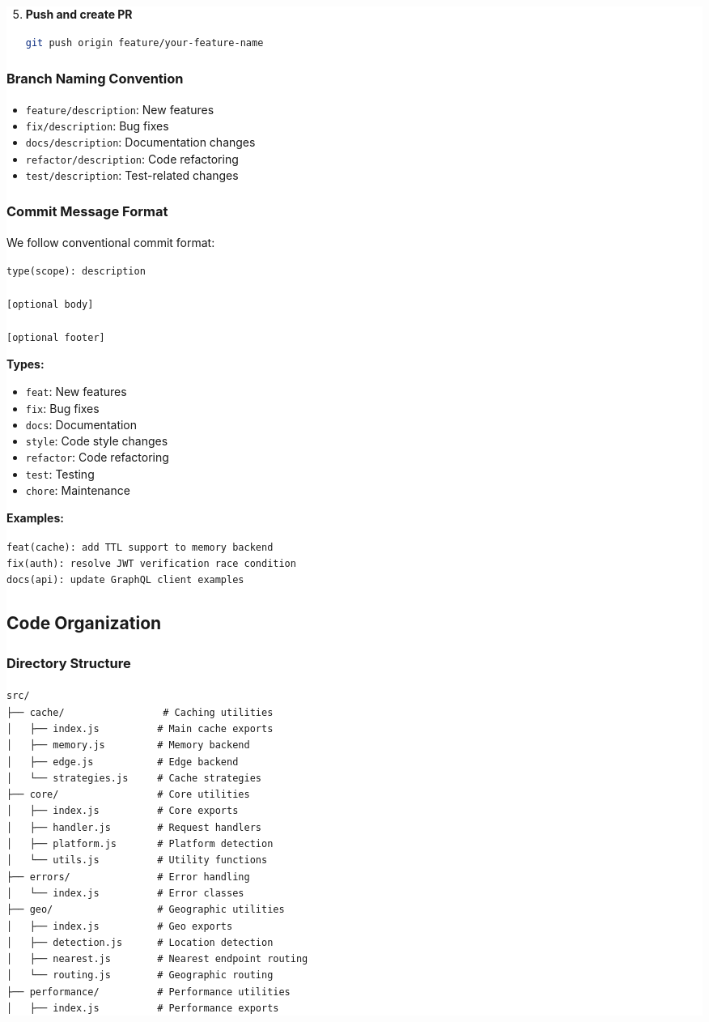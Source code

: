 5. **Push and create PR**
   ```bash
   git push origin feature/your-feature-name
   ```

### Branch Naming Convention

- `feature/description`: New features
- `fix/description`: Bug fixes
- `docs/description`: Documentation changes
- `refactor/description`: Code refactoring
- `test/description`: Test-related changes

### Commit Message Format

We follow conventional commit format:

```
type(scope): description

[optional body]

[optional footer]
```

**Types:**
- `feat`: New features
- `fix`: Bug fixes
- `docs`: Documentation
- `style`: Code style changes
- `refactor`: Code refactoring
- `test`: Testing
- `chore`: Maintenance

**Examples:**
```
feat(cache): add TTL support to memory backend
fix(auth): resolve JWT verification race condition
docs(api): update GraphQL client examples
```

## Code Organization

### Directory Structure

```
src/
├── cache/                 # Caching utilities
│   ├── index.js          # Main cache exports
│   ├── memory.js         # Memory backend
│   ├── edge.js           # Edge backend
│   └── strategies.js     # Cache strategies
├── core/                 # Core utilities
│   ├── index.js          # Core exports
│   ├── handler.js        # Request handlers
│   ├── platform.js       # Platform detection
│   └── utils.js          # Utility functions
├── errors/               # Error handling
│   └── index.js          # Error classes
├── geo/                  # Geographic utilities
│   ├── index.js          # Geo exports
│   ├── detection.js      # Location detection
│   ├── nearest.js        # Nearest endpoint routing
│   └── routing.js        # Geographic routing
├── performance/          # Performance utilities
│   ├── index.js          # Performance exports
```